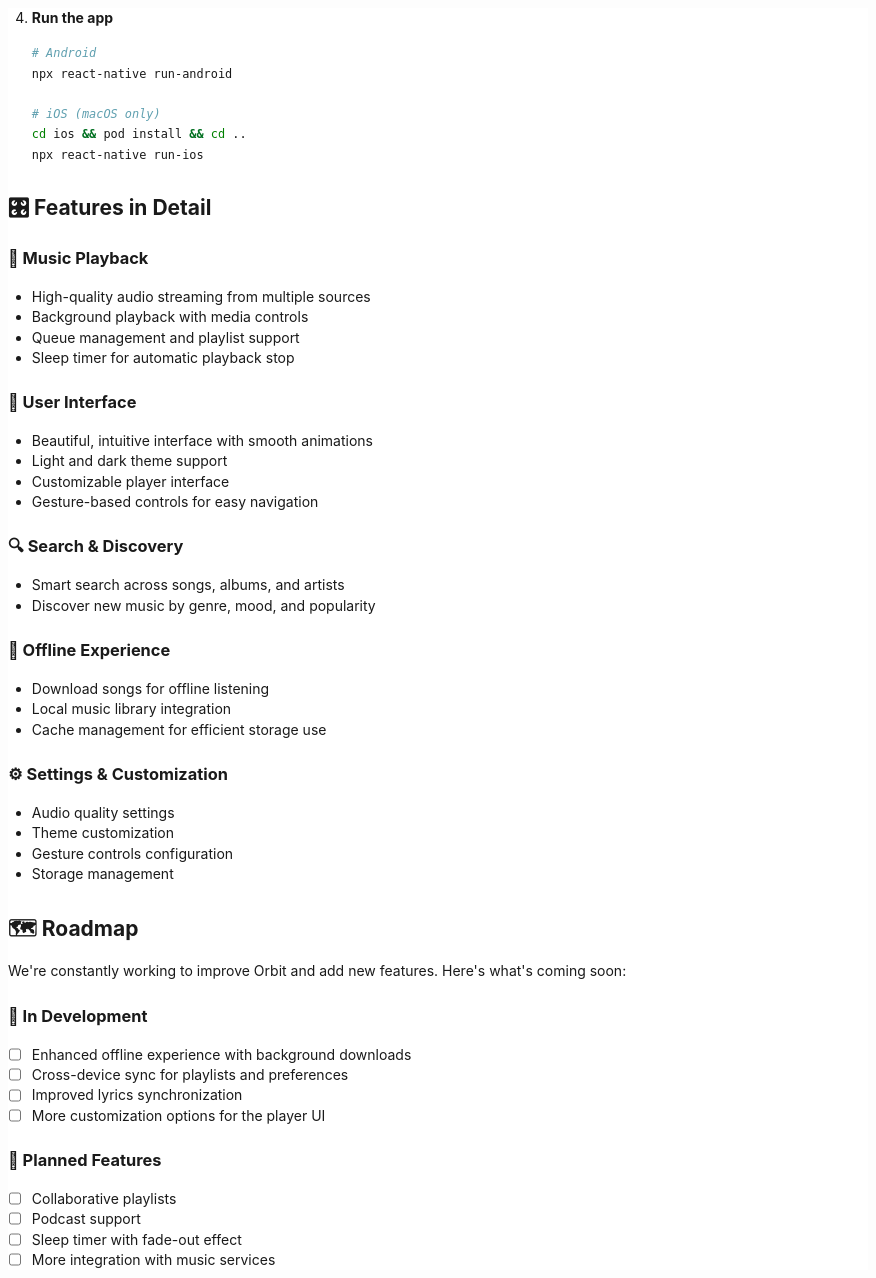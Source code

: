 4. **Run the app**
   ```bash
   # Android
   npx react-native run-android
   
   # iOS (macOS only)
   cd ios && pod install && cd ..
   npx react-native run-ios
   ```

## 🎛️ Features in Detail

### 🎵 Music Playback
- High-quality audio streaming from multiple sources
- Background playback with media controls
- Queue management and playlist support
- Sleep timer for automatic playback stop

### 🎨 User Interface
- Beautiful, intuitive interface with smooth animations
- Light and dark theme support
- Customizable player interface
- Gesture-based controls for easy navigation

### 🔍 Search & Discovery
- Smart search across songs, albums, and artists
- Discover new music by genre, mood, and popularity

### 📱 Offline Experience
- Download songs for offline listening
- Local music library integration
- Cache management for efficient storage use

### ⚙️ Settings & Customization
- Audio quality settings
- Theme customization
- Gesture controls configuration
- Storage management

## 🗺️ Roadmap

We're constantly working to improve Orbit and add new features. Here's what's coming soon:

### 🚧 In Development
- [ ] Enhanced offline experience with background downloads
- [ ] Cross-device sync for playlists and preferences
- [ ] Improved lyrics synchronization
- [ ] More customization options for the player UI

### 🎯 Planned Features
- [ ] Collaborative playlists
- [ ] Podcast support
- [ ] Sleep timer with fade-out effect
- [ ] More integration with music services

